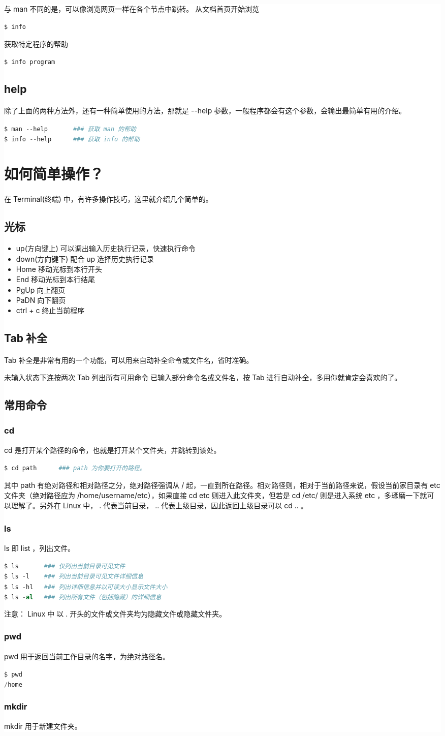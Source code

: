 与 man 不同的是，可以像浏览网页一样在各个节点中跳转。
从文档首页开始浏览
```s
$ info
```
获取特定程序的帮助
```s
$ info program
```
## help
除了上面的两种方法外，还有一种简单使用的方法，那就是 --help 参数，一般程序都会有这个参数，会输出最简单有用的介绍。
```s
$ man --help       ### 获取 man 的帮助
$ info --help      ### 获取 info 的帮助
```
# 如何简单操作？
在 Terminal(终端) 中，有许多操作技巧，这里就介绍几个简单的。

## 光标
- up(方向键上)      可以调出输入历史执行记录，快速执行命令
- down(方向键下)    配合 up 选择历史执行记录
- Home             移动光标到本行开头
- End              移动光标到本行结尾
- PgUp             向上翻页
- PaDN             向下翻页
- ctrl + c         终止当前程序
## Tab 补全
Tab 补全是非常有用的一个功能，可以用来自动补全命令或文件名，省时准确。

未输入状态下连按两次 Tab 列出所有可用命令
已输入部分命令名或文件名，按 Tab 进行自动补全，多用你就肯定会喜欢的了。
## 常用命令
### cd
cd 是打开某个路径的命令，也就是打开某个文件夹，并跳转到该处。
```s
$ cd path      ### path 为你要打开的路径。
```
其中 path 有绝对路径和相对路径之分，绝对路径强调从 / 起，一直到所在路径。相对路径则，相对于当前路径来说，假设当前家目录有 etc 文件夹（绝对路径应为 /home/username/etc），如果直接 cd etc 则进入此文件夹，但若是 cd /etc/ 则是进入系统 etc ，多琢磨一下就可以理解了。另外在 Linux 中， . 代表当前目录， .. 代表上级目录，因此返回上级目录可以 cd .. 。

### ls

ls 即 list ，列出文件。
```s
$ ls       ### 仅列出当前目录可见文件
$ ls -l    ### 列出当前目录可见文件详细信息
$ ls -hl   ### 列出详细信息并以可读大小显示文件大小
$ ls -al   ### 列出所有文件（包括隐藏）的详细信息
```
注意： Linux 中 以 . 开头的文件或文件夹均为隐藏文件或隐藏文件夹。
### pwd
pwd 用于返回当前工作目录的名字，为绝对路径名。
```s 
$ pwd
/home
```
### mkdir
mkdir 用于新建文件夹。